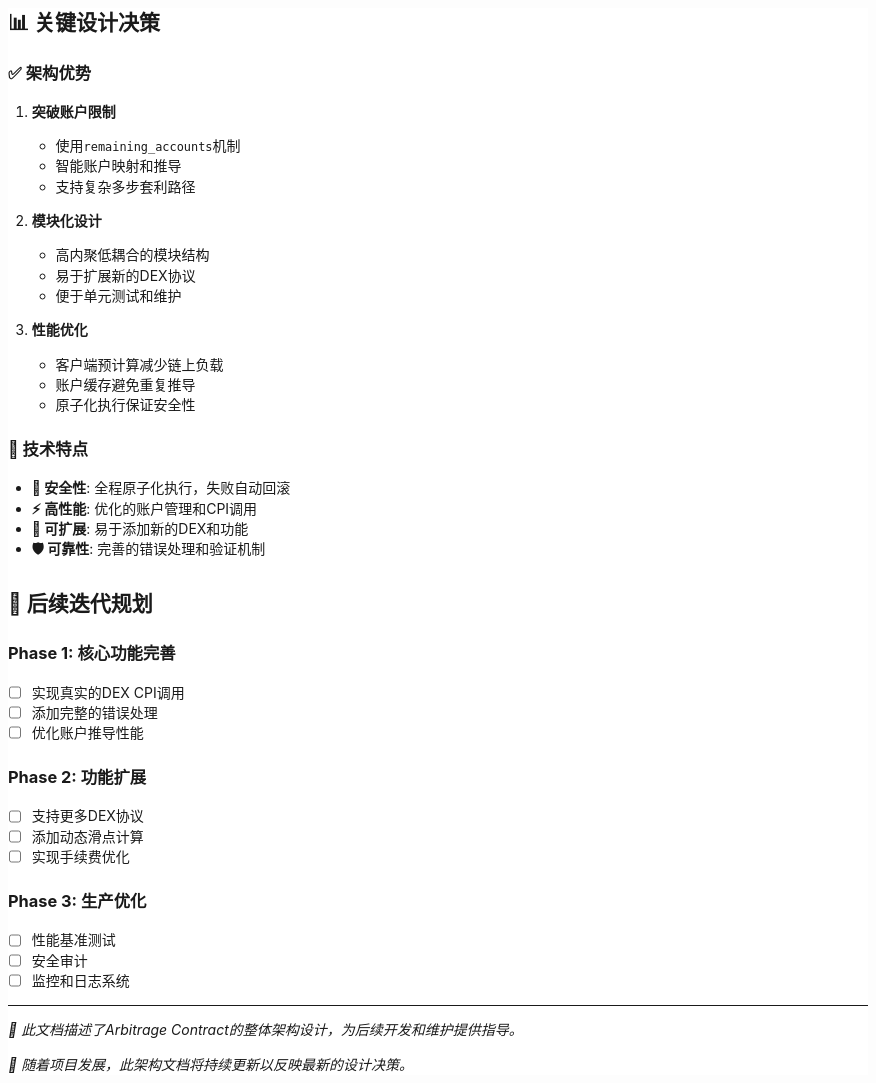 ## 📊 关键设计决策

### ✅ 架构优势

1. **突破账户限制**
   - 使用`remaining_accounts`机制
   - 智能账户映射和推导
   - 支持复杂多步套利路径

2. **模块化设计**
   - 高内聚低耦合的模块结构
   - 易于扩展新的DEX协议
   - 便于单元测试和维护

3. **性能优化**
   - 客户端预计算减少链上负载
   - 账户缓存避免重复推导
   - 原子化执行保证安全性

### 🎯 技术特点

- **🔐 安全性**: 全程原子化执行，失败自动回滚
- **⚡ 高性能**: 优化的账户管理和CPI调用
- **🔧 可扩展**: 易于添加新的DEX和功能
- **🛡️ 可靠性**: 完善的错误处理和验证机制

## 🔮 后续迭代规划

### Phase 1: 核心功能完善
- [ ] 实现真实的DEX CPI调用
- [ ] 添加完整的错误处理
- [ ] 优化账户推导性能

### Phase 2: 功能扩展  
- [ ] 支持更多DEX协议
- [ ] 添加动态滑点计算
- [ ] 实现手续费优化

### Phase 3: 生产优化
- [ ] 性能基准测试
- [ ] 安全审计
- [ ] 监控和日志系统

---

*📝 此文档描述了Arbitrage Contract的整体架构设计，为后续开发和维护提供指导。*

*🔄 随着项目发展，此架构文档将持续更新以反映最新的设计决策。*